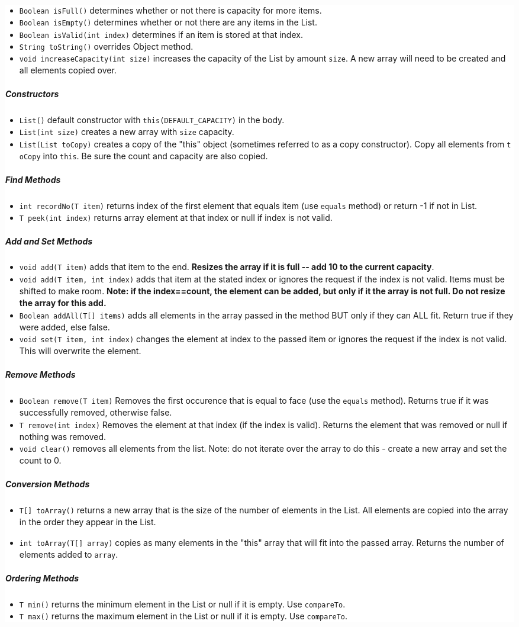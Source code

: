 - `Boolean isFull()` determines whether or not there is capacity for more items.
- `Boolean isEmpty()` determines whether or not there are any items in the List.
- `Boolean isValid(int index)` determines if an item is stored at that index.
- `String toString()` overrides Object method.
- `void increaseCapacity(int size)` increases the capacity of the List by amount `size`. A new array
will need to be created and all elements copied over.

##### Constructors

- `List()` default constructor with `this(DEFAULT_CAPACITY)` in the body.
- `List(int size)` creates a new array with `size` capacity.
- `List(List toCopy)` creates a copy of the "this" object (sometimes referred to as a copy constructor). Copy all elements from `toCopy` into `this`. Be sure the count and capacity are also copied.

##### Find Methods

- `int recordNo(T item)` returns index of the first element that equals item (use `equals` method) or return -1 if not in List.
- `T peek(int index)` returns array element at that index or null if index is not valid.

##### Add and Set Methods

- `void add(T item)` adds that item to the end. **Resizes the array if it is full -- add 10 to the current capacity**.
- `void add(T item, int index)` adds that item at the stated index or ignores the request if the index is not valid. Items must be shifted to make room. **Note: if the index==count, the element can be added, but only if it the array is not full. Do not resize the array for this add.**
- `Boolean addAll(T[] items)` adds all elements in the array passed in the method BUT only if they can ALL fit. Return true if they were added, else false.
- `void set(T item, int index)` changes the element at index to the passed item or ignores the request
if the index is not valid. This will overwrite the element.

##### Remove Methods

- `Boolean remove(T item)` Removes the first occurence that is equal to face (use the `equals` method). Returns true if it was successfully removed, otherwise false.
- `T remove(int index)` Removes the element at that index (if the index is valid). Returns the element that was removed or null if nothing was removed.
- `void clear()` removes all elements from the list. Note: do not iterate over the array to do this - create a new array and set the count to 0.

##### Conversion Methods

- `T[] toArray()` returns a new array that is the size of the number of elements in the List. All elements are copied into the array in the order they appear in the List.

- `int toArray(T[] array)` copies as many elements in the "this" array that will fit into the passed array. Returns the number of elements added to `array`.

##### Ordering Methods

- `T min()` returns the minimum element in the List or null if it is empty. Use `compareTo`.
- `T max()` returns the maximum element in the List or null if it is empty. Use `compareTo`.
